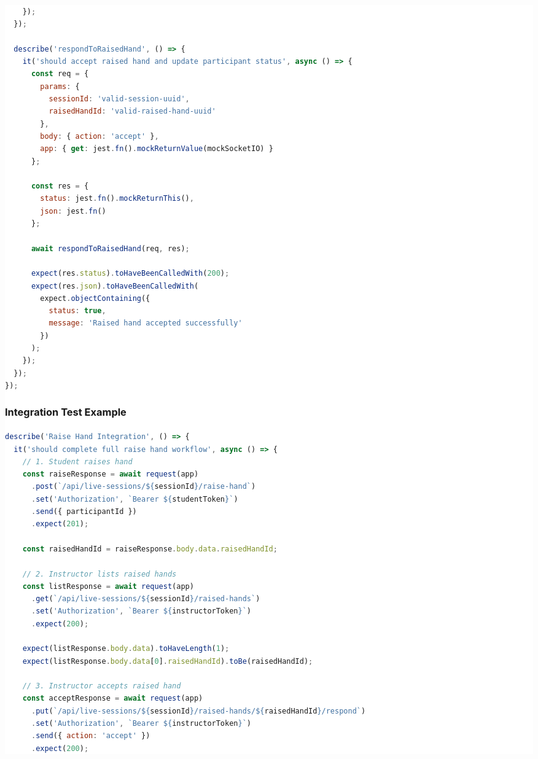 ```javascript
    });
  });

  describe('respondToRaisedHand', () => {
    it('should accept raised hand and update participant status', async () => {
      const req = {
        params: { 
          sessionId: 'valid-session-uuid',
          raisedHandId: 'valid-raised-hand-uuid'
        },
        body: { action: 'accept' },
        app: { get: jest.fn().mockReturnValue(mockSocketIO) }
      };
      
      const res = {
        status: jest.fn().mockReturnThis(),
        json: jest.fn()
      };
      
      await respondToRaisedHand(req, res);
      
      expect(res.status).toHaveBeenCalledWith(200);
      expect(res.json).toHaveBeenCalledWith(
        expect.objectContaining({
          status: true,
          message: 'Raised hand accepted successfully'
        })
      );
    });
  });
});
```

### Integration Test Example

```javascript
describe('Raise Hand Integration', () => {
  it('should complete full raise hand workflow', async () => {
    // 1. Student raises hand
    const raiseResponse = await request(app)
      .post(`/api/live-sessions/${sessionId}/raise-hand`)
      .set('Authorization', `Bearer ${studentToken}`)
      .send({ participantId })
      .expect(201);

    const raisedHandId = raiseResponse.body.data.raisedHandId;

    // 2. Instructor lists raised hands
    const listResponse = await request(app)
      .get(`/api/live-sessions/${sessionId}/raised-hands`)
      .set('Authorization', `Bearer ${instructorToken}`)
      .expect(200);

    expect(listResponse.body.data).toHaveLength(1);
    expect(listResponse.body.data[0].raisedHandId).toBe(raisedHandId);

    // 3. Instructor accepts raised hand
    const acceptResponse = await request(app)
      .put(`/api/live-sessions/${sessionId}/raised-hands/${raisedHandId}/respond`)
      .set('Authorization', `Bearer ${instructorToken}`)
      .send({ action: 'accept' })
      .expect(200);

```
